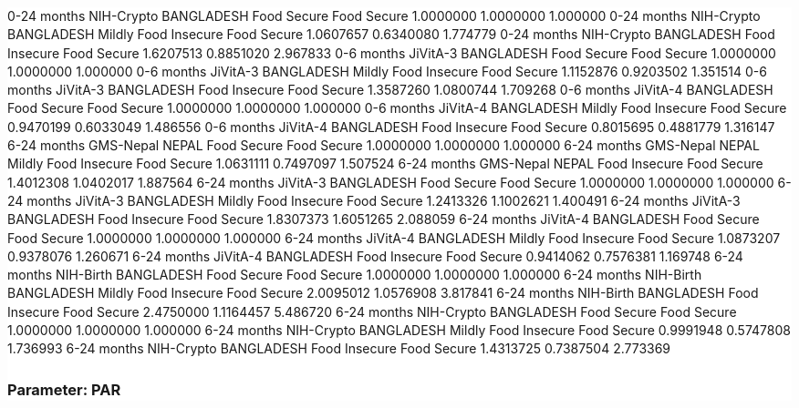 0-24 months   NIH-Crypto   BANGLADESH   Food Secure            Food Secure       1.0000000   1.0000000   1.000000
0-24 months   NIH-Crypto   BANGLADESH   Mildly Food Insecure   Food Secure       1.0607657   0.6340080   1.774779
0-24 months   NIH-Crypto   BANGLADESH   Food Insecure          Food Secure       1.6207513   0.8851020   2.967833
0-6 months    JiVitA-3     BANGLADESH   Food Secure            Food Secure       1.0000000   1.0000000   1.000000
0-6 months    JiVitA-3     BANGLADESH   Mildly Food Insecure   Food Secure       1.1152876   0.9203502   1.351514
0-6 months    JiVitA-3     BANGLADESH   Food Insecure          Food Secure       1.3587260   1.0800744   1.709268
0-6 months    JiVitA-4     BANGLADESH   Food Secure            Food Secure       1.0000000   1.0000000   1.000000
0-6 months    JiVitA-4     BANGLADESH   Mildly Food Insecure   Food Secure       0.9470199   0.6033049   1.486556
0-6 months    JiVitA-4     BANGLADESH   Food Insecure          Food Secure       0.8015695   0.4881779   1.316147
6-24 months   GMS-Nepal    NEPAL        Food Secure            Food Secure       1.0000000   1.0000000   1.000000
6-24 months   GMS-Nepal    NEPAL        Mildly Food Insecure   Food Secure       1.0631111   0.7497097   1.507524
6-24 months   GMS-Nepal    NEPAL        Food Insecure          Food Secure       1.4012308   1.0402017   1.887564
6-24 months   JiVitA-3     BANGLADESH   Food Secure            Food Secure       1.0000000   1.0000000   1.000000
6-24 months   JiVitA-3     BANGLADESH   Mildly Food Insecure   Food Secure       1.2413326   1.1002621   1.400491
6-24 months   JiVitA-3     BANGLADESH   Food Insecure          Food Secure       1.8307373   1.6051265   2.088059
6-24 months   JiVitA-4     BANGLADESH   Food Secure            Food Secure       1.0000000   1.0000000   1.000000
6-24 months   JiVitA-4     BANGLADESH   Mildly Food Insecure   Food Secure       1.0873207   0.9378076   1.260671
6-24 months   JiVitA-4     BANGLADESH   Food Insecure          Food Secure       0.9414062   0.7576381   1.169748
6-24 months   NIH-Birth    BANGLADESH   Food Secure            Food Secure       1.0000000   1.0000000   1.000000
6-24 months   NIH-Birth    BANGLADESH   Mildly Food Insecure   Food Secure       2.0095012   1.0576908   3.817841
6-24 months   NIH-Birth    BANGLADESH   Food Insecure          Food Secure       2.4750000   1.1164457   5.486720
6-24 months   NIH-Crypto   BANGLADESH   Food Secure            Food Secure       1.0000000   1.0000000   1.000000
6-24 months   NIH-Crypto   BANGLADESH   Mildly Food Insecure   Food Secure       0.9991948   0.5747808   1.736993
6-24 months   NIH-Crypto   BANGLADESH   Food Insecure          Food Secure       1.4313725   0.7387504   2.773369


### Parameter: PAR
